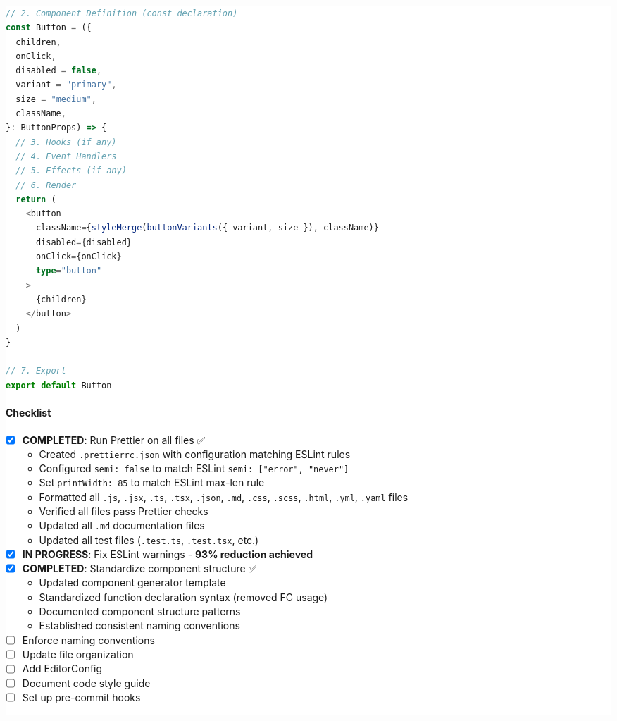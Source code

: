 ```typescript
// 2. Component Definition (const declaration)
const Button = ({
  children,
  onClick,
  disabled = false,
  variant = "primary",
  size = "medium",
  className,
}: ButtonProps) => {
  // 3. Hooks (if any)
  // 4. Event Handlers
  // 5. Effects (if any)
  // 6. Render
  return (
    <button
      className={styleMerge(buttonVariants({ variant, size }), className)}
      disabled={disabled}
      onClick={onClick}
      type="button"
    >
      {children}
    </button>
  )
}

// 7. Export
export default Button
```

#### Checklist

- [x] **COMPLETED**: Run Prettier on all files ✅
  - Created `.prettierrc.json` with configuration matching ESLint rules
  - Configured `semi: false` to match ESLint `semi: ["error", "never"]`
  - Set `printWidth: 85` to match ESLint max-len rule
  - Formatted all `.js`, `.jsx`, `.ts`, `.tsx`, `.json`, `.md`, `.css`, `.scss`, `.html`, `.yml`, `.yaml` files
  - Verified all files pass Prettier checks
  - Updated all `.md` documentation files
  - Updated all test files (`.test.ts`, `.test.tsx`, etc.)
- [x] **IN PROGRESS**: Fix ESLint warnings - **93% reduction achieved**
- [x] **COMPLETED**: Standardize component structure ✅
  - Updated component generator template
  - Standardized function declaration syntax (removed FC usage)
  - Documented component structure patterns
  - Established consistent naming conventions
- [ ] Enforce naming conventions
- [ ] Update file organization
- [ ] Add EditorConfig
- [ ] Document code style guide
- [ ] Set up pre-commit hooks

---